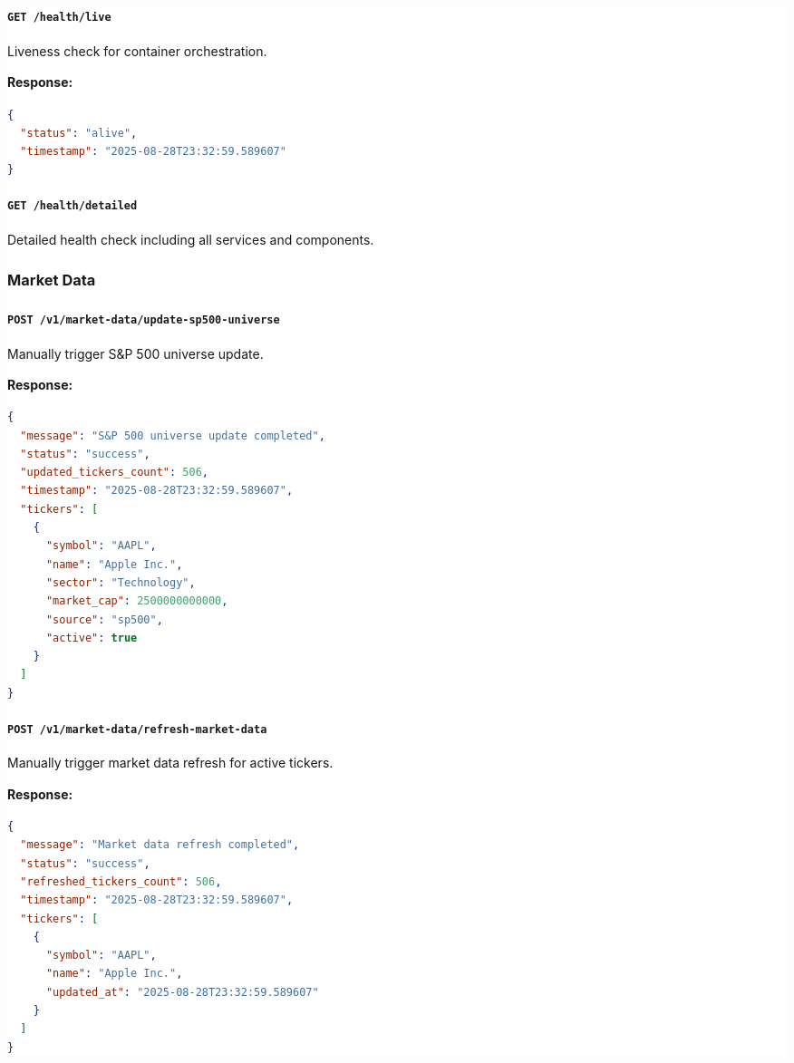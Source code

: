 #### `GET /health/live`
Liveness check for container orchestration.

**Response:**
```json
{
  "status": "alive",
  "timestamp": "2025-08-28T23:32:59.589607"
}
```

#### `GET /health/detailed`
Detailed health check including all services and components.

### Market Data

#### `POST /v1/market-data/update-sp500-universe`
Manually trigger S&P 500 universe update.

**Response:**
```json
{
  "message": "S&P 500 universe update completed",
  "status": "success",
  "updated_tickers_count": 506,
  "timestamp": "2025-08-28T23:32:59.589607",
  "tickers": [
    {
      "symbol": "AAPL",
      "name": "Apple Inc.",
      "sector": "Technology",
      "market_cap": 2500000000000,
      "source": "sp500",
      "active": true
    }
  ]
}
```

#### `POST /v1/market-data/refresh-market-data`
Manually trigger market data refresh for active tickers.

**Response:**
```json
{
  "message": "Market data refresh completed",
  "status": "success",
  "refreshed_tickers_count": 506,
  "timestamp": "2025-08-28T23:32:59.589607",
  "tickers": [
    {
      "symbol": "AAPL",
      "name": "Apple Inc.",
      "updated_at": "2025-08-28T23:32:59.589607"
    }
  ]
}
```
